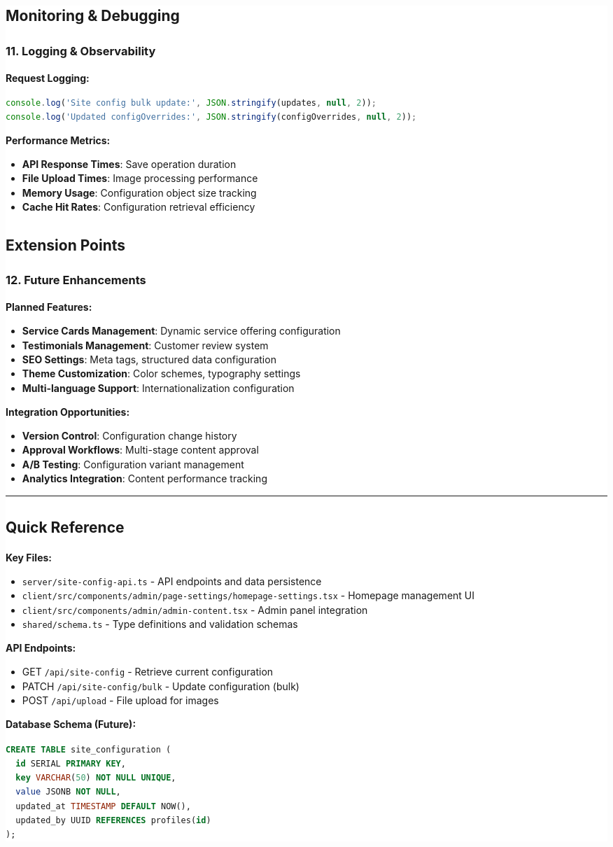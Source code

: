 ## Monitoring & Debugging

### 11. Logging & Observability

**Request Logging:**
```typescript
console.log('Site config bulk update:', JSON.stringify(updates, null, 2));
console.log('Updated configOverrides:', JSON.stringify(configOverrides, null, 2));
```

**Performance Metrics:**
- **API Response Times**: Save operation duration
- **File Upload Times**: Image processing performance
- **Memory Usage**: Configuration object size tracking
- **Cache Hit Rates**: Configuration retrieval efficiency

## Extension Points

### 12. Future Enhancements

**Planned Features:**
- **Service Cards Management**: Dynamic service offering configuration
- **Testimonials Management**: Customer review system
- **SEO Settings**: Meta tags, structured data configuration
- **Theme Customization**: Color schemes, typography settings
- **Multi-language Support**: Internationalization configuration

**Integration Opportunities:**
- **Version Control**: Configuration change history
- **Approval Workflows**: Multi-stage content approval
- **A/B Testing**: Configuration variant management
- **Analytics Integration**: Content performance tracking

---

## Quick Reference

**Key Files:**
- `server/site-config-api.ts` - API endpoints and data persistence
- `client/src/components/admin/page-settings/homepage-settings.tsx` - Homepage management UI
- `client/src/components/admin/admin-content.tsx` - Admin panel integration
- `shared/schema.ts` - Type definitions and validation schemas

**API Endpoints:**
- GET `/api/site-config` - Retrieve current configuration
- PATCH `/api/site-config/bulk` - Update configuration (bulk)
- POST `/api/upload` - File upload for images

**Database Schema (Future):**
```sql
CREATE TABLE site_configuration (
  id SERIAL PRIMARY KEY,
  key VARCHAR(50) NOT NULL UNIQUE,
  value JSONB NOT NULL,
  updated_at TIMESTAMP DEFAULT NOW(),
  updated_by UUID REFERENCES profiles(id)
);
```